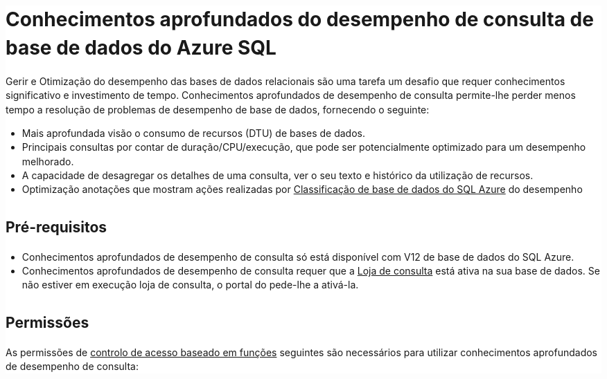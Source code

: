 <properties 
   pageTitle="Conhecimentos aprofundados do desempenho de consulta de base de dados do Azure SQL" 
   description="Monitorização de desempenho de consulta identifica a maior parte das consultas consumir CPU para uma base de dados do SQL Azure." 
   services="sql-database" 
   documentationCenter="" 
   authors="stevestein" 
   manager="jhubbard" 
   editor="monicar"/>

<tags
   ms.service="sql-database"
   ms.devlang="na"
   ms.topic="article"
   ms.tgt_pltfrm="na"
   ms.workload="data-management" 
   ms.date="08/09/2016"
   ms.author="sstein"/>

# <a name="azure-sql-database-query-performance-insight"></a>Conhecimentos aprofundados do desempenho de consulta de base de dados do Azure SQL


Gerir e Otimização do desempenho das bases de dados relacionais são uma tarefa um desafio que requer conhecimentos significativo e investimento de tempo. Conhecimentos aprofundados de desempenho de consulta permite-lhe perder menos tempo a resolução de problemas de desempenho de base de dados, fornecendo o seguinte:

- Mais aprofundada visão o consumo de recursos (DTU) de bases de dados. 
- Principais consultas por contar de duração/CPU/execução, que pode ser potencialmente optimizado para um desempenho melhorado.
- A capacidade de desagregar os detalhes de uma consulta, ver o seu texto e histórico da utilização de recursos. 
- Optimização anotações que mostram ações realizadas por [Classificação de base de dados do SQL Azure](sql-database-advisor.md) do desempenho  



## <a name="prerequisites"></a>Pré-requisitos

- Conhecimentos aprofundados de desempenho de consulta só está disponível com V12 de base de dados do SQL Azure.
- Conhecimentos aprofundados de desempenho de consulta requer que a [Loja de consulta](https://msdn.microsoft.com/library/dn817826.aspx) está ativa na sua base de dados. Se não estiver em execução loja de consulta, o portal do pede-lhe a ativá-la.

 
## <a name="permissions"></a>Permissões

As permissões de [controlo de acesso baseado em funções](../active-directory/role-based-access-control-configure.md) seguintes são necessários para utilizar conhecimentos aprofundados de desempenho de consulta: 
